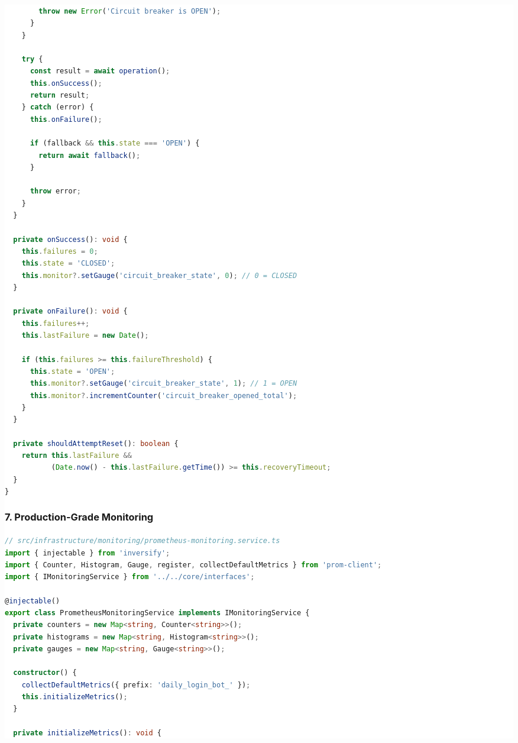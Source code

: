 ```typescript
        throw new Error('Circuit breaker is OPEN');
      }
    }

    try {
      const result = await operation();
      this.onSuccess();
      return result;
    } catch (error) {
      this.onFailure();

      if (fallback && this.state === 'OPEN') {
        return await fallback();
      }

      throw error;
    }
  }

  private onSuccess(): void {
    this.failures = 0;
    this.state = 'CLOSED';
    this.monitor?.setGauge('circuit_breaker_state', 0); // 0 = CLOSED
  }

  private onFailure(): void {
    this.failures++;
    this.lastFailure = new Date();

    if (this.failures >= this.failureThreshold) {
      this.state = 'OPEN';
      this.monitor?.setGauge('circuit_breaker_state', 1); // 1 = OPEN
      this.monitor?.incrementCounter('circuit_breaker_opened_total');
    }
  }

  private shouldAttemptReset(): boolean {
    return this.lastFailure &&
           (Date.now() - this.lastFailure.getTime()) >= this.recoveryTimeout;
  }
}
```

### 7. Production-Grade Monitoring

```typescript
// src/infrastructure/monitoring/prometheus-monitoring.service.ts
import { injectable } from 'inversify';
import { Counter, Histogram, Gauge, register, collectDefaultMetrics } from 'prom-client';
import { IMonitoringService } from '../../core/interfaces';

@injectable()
export class PrometheusMonitoringService implements IMonitoringService {
  private counters = new Map<string, Counter<string>>();
  private histograms = new Map<string, Histogram<string>>();
  private gauges = new Map<string, Gauge<string>>();

  constructor() {
    collectDefaultMetrics({ prefix: 'daily_login_bot_' });
    this.initializeMetrics();
  }

  private initializeMetrics(): void {
```